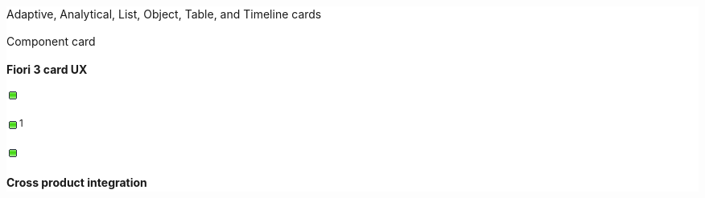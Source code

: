 

</th>
</tr>
<tr>
<th valign="top">

Adaptive, Analytical, List, Object, Table, and Timeline cards



</th>
<th valign="top">

Component card



</th>
</tr>
<tr>
<td valign="top">

 **Fiori 3 card UX** 



</td>
<td valign="top">

 ![Yes](../02_Read-Me-First/images/Green_Led_3cb17ee.gif) 



</td>
<td valign="top">

 ![Yes](../02_Read-Me-First/images/Green_Led_3cb17ee.gif)<sup>1</sup> 



</td>
<td valign="top">

 ![Yes](../02_Read-Me-First/images/Green_Led_3cb17ee.gif) 



</td>
</tr>
<tr>
<td valign="top">

 **Cross product integration** 



</td>
<td valign="top">
